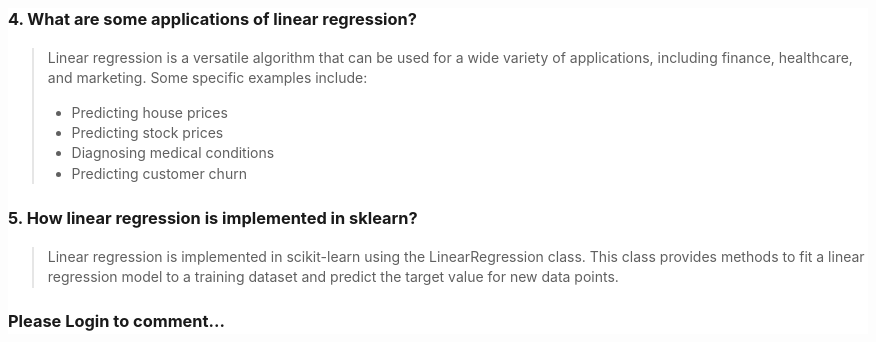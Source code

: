 ### 4\. ****What are some applications of linear regression?****

> Linear regression is a versatile algorithm that can be used for a wide variety of applications, including finance, healthcare, and marketing. Some specific examples include:
> 
> *   Predicting house prices
> *   Predicting stock prices
> *   Diagnosing medical conditions
> *   Predicting customer churn

### 5\. How linear regression is implemented in sklearn?

> Linear regression is implemented in scikit-learn using the LinearRegression class. This class provides methods to fit a linear regression model to a training dataset and predict the target value for new data points.

### Please Login to comment...